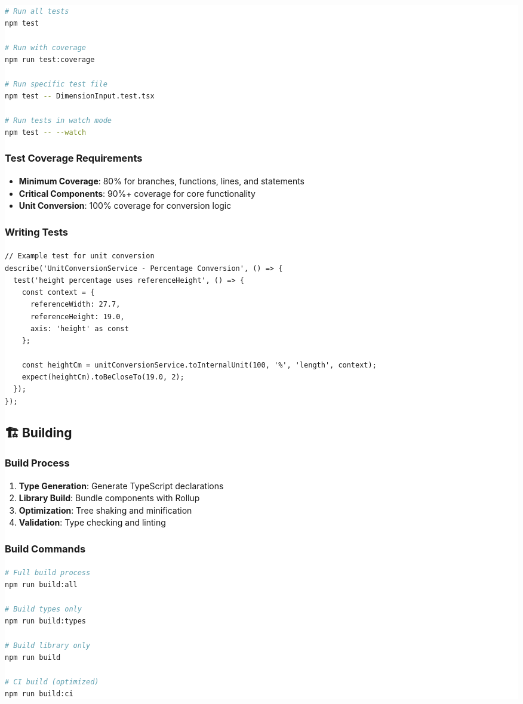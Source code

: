 ```bash
# Run all tests
npm test

# Run with coverage
npm run test:coverage

# Run specific test file
npm test -- DimensionInput.test.tsx

# Run tests in watch mode
npm test -- --watch
```

### Test Coverage Requirements

- **Minimum Coverage**: 80% for branches, functions, lines, and statements
- **Critical Components**: 90%+ coverage for core functionality
- **Unit Conversion**: 100% coverage for conversion logic

### Writing Tests

```tsx
// Example test for unit conversion
describe('UnitConversionService - Percentage Conversion', () => {
  test('height percentage uses referenceHeight', () => {
    const context = { 
      referenceWidth: 27.7, 
      referenceHeight: 19.0,
      axis: 'height' as const 
    };
    
    const heightCm = unitConversionService.toInternalUnit(100, '%', 'length', context);
    expect(heightCm).toBeCloseTo(19.0, 2);
  });
});
```

## 🏗️ Building

### Build Process

1. **Type Generation**: Generate TypeScript declarations
2. **Library Build**: Bundle components with Rollup
3. **Optimization**: Tree shaking and minification
4. **Validation**: Type checking and linting

### Build Commands

```bash
# Full build process
npm run build:all

# Build types only
npm run build:types

# Build library only
npm run build

# CI build (optimized)
npm run build:ci
```
